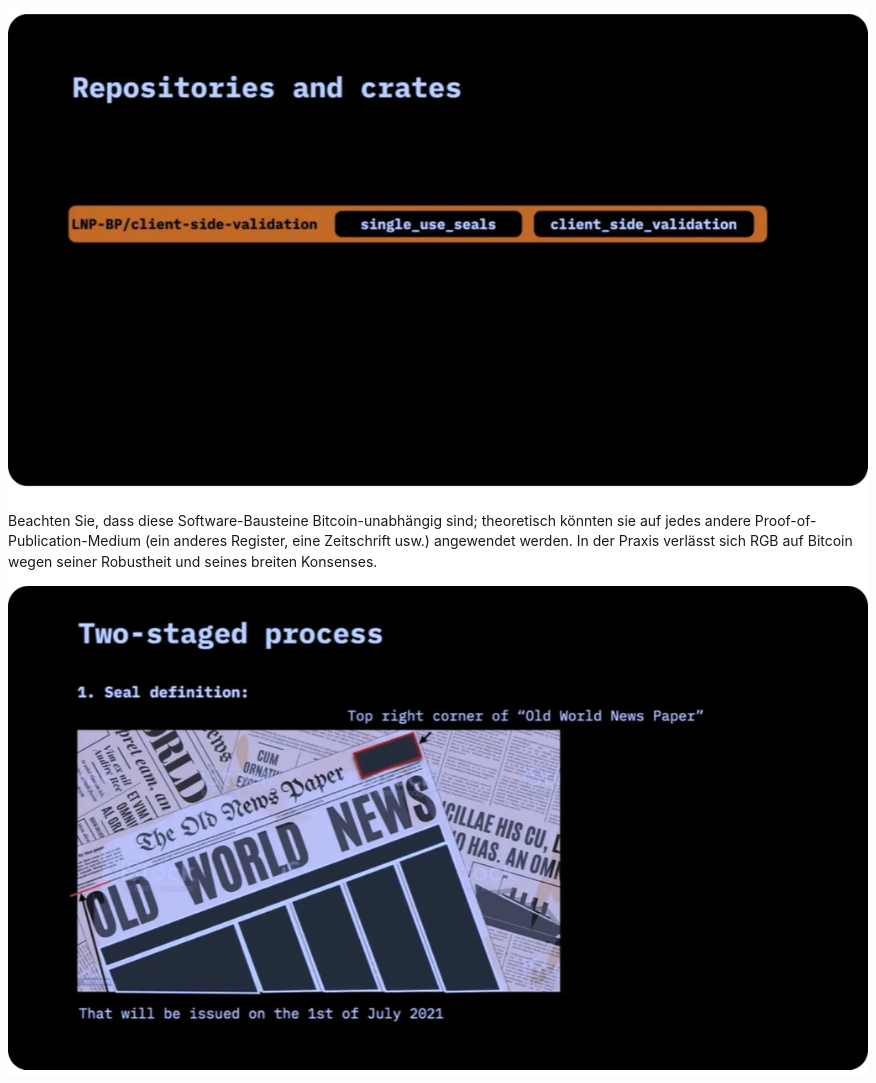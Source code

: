 ![RGB-Bitcoin](assets/fr/020.webp)

Beachten Sie, dass diese Software-Bausteine Bitcoin-unabhängig sind; theoretisch könnten sie auf jedes andere Proof-of-Publication-Medium (ein anderes Register, eine Zeitschrift usw.) angewendet werden. In der Praxis verlässt sich RGB auf Bitcoin wegen seiner Robustheit und seines breiten Konsenses.

![RGB-Bitcoin](assets/fr/021.webp)
